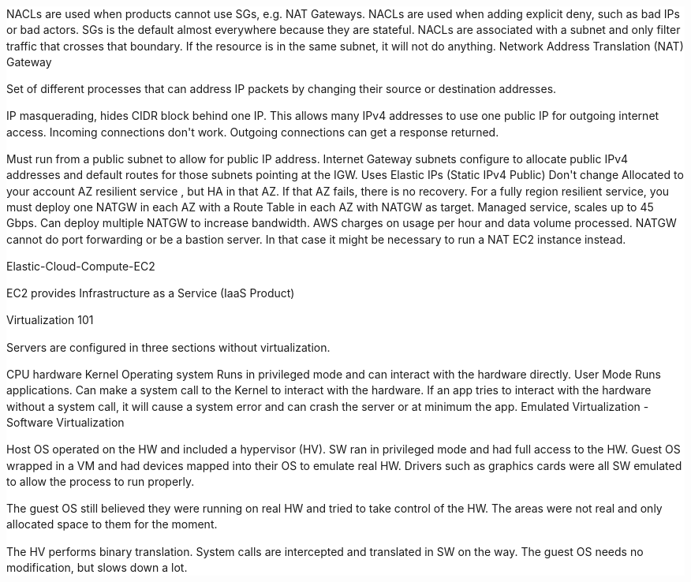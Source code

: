 NACLs are used when products cannot use SGs, e.g. NAT Gateways.
NACLs are used when adding explicit deny, such as bad IPs or bad actors.
SGs is the default almost everywhere because they are stateful.
NACLs are associated with a subnet and only filter traffic that crosses that boundary. If the resource is in the same subnet, it will not do anything.
Network Address Translation (NAT) Gateway

Set of different processes that can address IP packets by changing their source or destination addresses.

IP masquerading, hides CIDR block behind one IP. This allows many IPv4 addresses to use one public IP for outgoing internet access. Incoming connections don't work. Outgoing connections can get a response returned.

Must run from a public subnet to allow for public IP address.
Internet Gateway subnets configure to allocate public IPv4 addresses and default routes for those subnets pointing at the IGW.
Uses Elastic IPs (Static IPv4 Public)
Don't change
Allocated to your account
AZ resilient service , but HA in that AZ.
If that AZ fails, there is no recovery.
For a fully region resilient service, you must deploy one NATGW in each AZ with a Route Table in each AZ with NATGW as target.
Managed service, scales up to 45 Gbps. Can deploy multiple NATGW to increase bandwidth.
AWS charges on usage per hour and data volume processed.
NATGW cannot do port forwarding or be a bastion server. In that case it might be necessary to run a NAT EC2 instance instead.

Elastic-Cloud-Compute-EC2

EC2 provides Infrastructure as a Service (IaaS Product)

Virtualization 101

Servers are configured in three sections without virtualization.

CPU hardware
Kernel
Operating system
Runs in privileged mode and can interact with the hardware directly.
User Mode
Runs applications.
Can make a system call to the Kernel to interact with the hardware.
If an app tries to interact with the hardware without a system call, it will cause a system error and can crash the server or at minimum the app.
Emulated Virtualization - Software Virtualization

Host OS operated on the HW and included a hypervisor (HV). SW ran in privileged mode and had full access to the HW. Guest OS wrapped in a VM and had devices mapped into their OS to emulate real HW. Drivers such as graphics cards were all SW emulated to allow the process to run properly.

The guest OS still believed they were running on real HW and tried to take control of the HW. The areas were not real and only allocated space to them for the moment.

The HV performs binary translation. System calls are intercepted and translated in SW on the way. The guest OS needs no modification, but slows down a lot.
